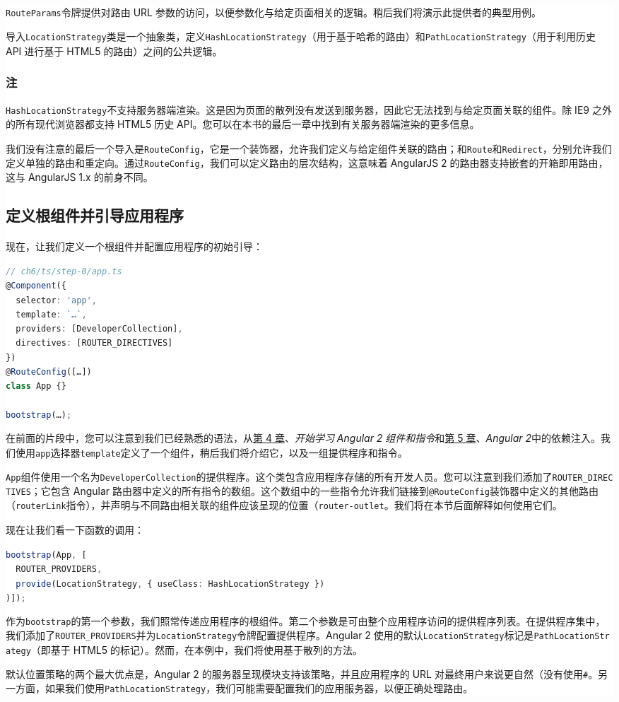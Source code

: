 `RouteParams`令牌提供对路由 URL 参数的访问，以便参数化与给定页面相关的逻辑。稍后我们将演示此提供者的典型用例。

导入`LocationStrategy`类是一个抽象类，定义`HashLocationStrategy`（用于基于哈希的路由）和`PathLocationStrategy`（用于利用历史 API 进行基于 HTML5 的路由）之间的公共逻辑。

### 注

`HashLocationStrategy`不支持服务器端渲染。这是因为页面的散列没有发送到服务器，因此它无法找到与给定页面关联的组件。除 IE9 之外的所有现代浏览器都支持 HTML5 历史 API。您可以在本书的最后一章中找到有关服务器端渲染的更多信息。

我们没有注意的最后一个导入是`RouteConfig`，它是一个装饰器，允许我们定义与给定组件关联的路由；和`Route`和`Redirect`，分别允许我们定义单独的路由和重定向。通过`RouteConfig`，我们可以定义路由的层次结构，这意味着 AngularJS 2 的路由器支持嵌套的开箱即用路由，这与 AngularJS 1.x 的前身不同。

## 定义根组件并引导应用程序

现在，让我们定义一个根组件并配置应用程序的初始引导：

```ts
// ch6/ts/step-0/app.ts
@Component({
  selector: 'app',
  template: `…`,
  providers: [DeveloperCollection],
  directives: [ROUTER_DIRECTIVES]
})
@RouteConfig([…])
class App {}

bootstrap(…);
```

在前面的片段中，您可以注意到我们已经熟悉的语法，从[第 4 章](4.html#164MG1-a118c4c18dd64e8ab73e171b466b6582 "Chapter 4. Getting Started with Angular 2 Components and Directives")、*开始学习 Angular 2 组件和指令*和[第 5 章](5.html#1LCVG1-a118c4c18dd64e8ab73e171b466b6582 "Chapter 5. Dependency Injection in Angular 2")、*Angular 2*中的依赖注入。我们使用`app`选择器`template`定义了一个组件，稍后我们将介绍它，以及一组提供程序和指令。

`App`组件使用一个名为`DeveloperCollection`的提供程序。这个类包含应用程序存储的所有开发人员。您可以注意到我们添加了`ROUTER_DIRECTIVES`；它包含 Angular 路由器中定义的所有指令的数组。这个数组中的一些指令允许我们链接到`@RouteConfig`装饰器中定义的其他路由（`routerLink`指令），并声明与不同路由相关联的组件应该呈现的位置（`router-outlet`。我们将在本节后面解释如何使用它们。

现在让我们看一下函数的调用：

```ts
bootstrap(App, [
  ROUTER_PROVIDERS,
  provide(LocationStrategy, { useClass: HashLocationStrategy })
)]);
```

作为`bootstrap`的第一个参数，我们照常传递应用程序的根组件。第二个参数是可由整个应用程序访问的提供程序列表。在提供程序集中，我们添加了`ROUTER_PROVIDERS`并为`LocationStrategy`令牌配置提供程序。Angular 2 使用的默认`LocationStrategy`标记是`PathLocationStrategy`（即基于 HTML5 的标记）。然而，在本例中，我们将使用基于散列的方法。

默认位置策略的两个最大优点是，Angular 2 的服务器呈现模块支持该策略，并且应用程序的 URL 对最终用户来说更自然（没有使用`#`。另一方面，如果我们使用`PathLocationStrategy`，我们可能需要配置我们的应用服务器，以便正确处理路由。
